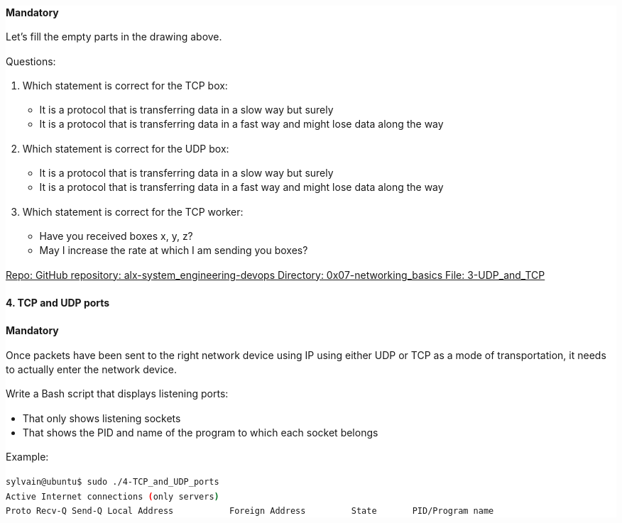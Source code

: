 **Mandatory**

Let’s fill the empty parts in the drawing above.

Questions:

1. Which statement is correct for the TCP box:
   - It is a protocol that is transferring data in a slow way but surely
   - It is a protocol that is transferring data in a fast way and might lose data along the way

2. Which statement is correct for the UDP box:
   - It is a protocol that is transferring data in a slow way but surely
   - It is a protocol that is transferring data in a fast way and might lose data along the way

3. Which statement is correct for the TCP worker:
   - Have you received boxes x, y, z?
   - May I increase the rate at which I am sending you boxes?

[Repo: GitHub repository: alx-system_engineering-devops Directory: 0x07-networking_basics File: 3-UDP_and_TCP](GitHub_URL_here)

#### 4. TCP and UDP ports

**Mandatory**

Once packets have been sent to the right network device using IP using either UDP or TCP as a mode of transportation, it needs to actually enter the network device.

Write a Bash script that displays listening ports:

- That only shows listening sockets
- That shows the PID and name of the program to which each socket belongs

Example:

```bash
sylvain@ubuntu$ sudo ./4-TCP_and_UDP_ports
Active Internet connections (only servers)
Proto Recv-Q Send-Q Local Address           Foreign Address         State       PID/Program name
```
